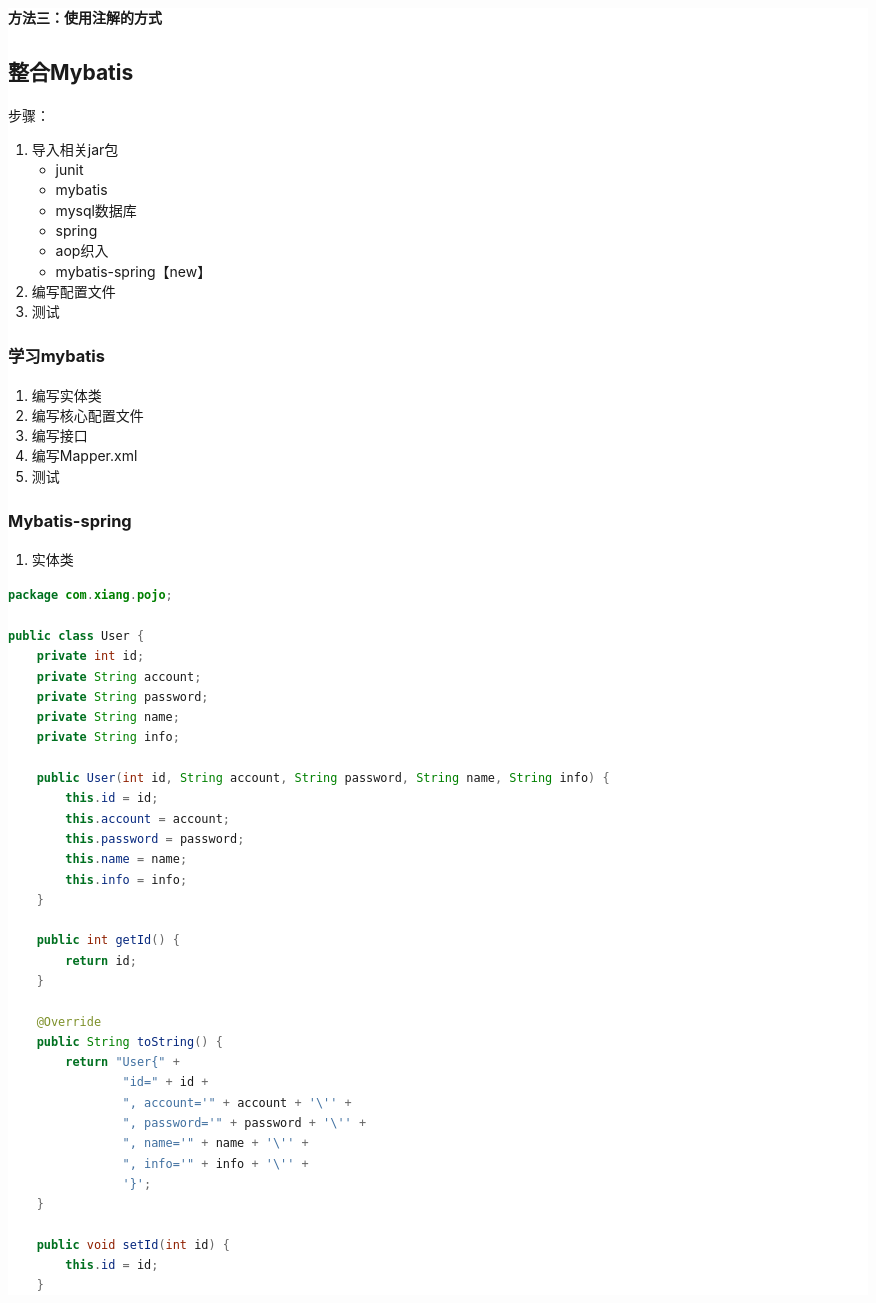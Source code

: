 #### 方法三：使用注解的方式

## 整合Mybatis

步骤：

1. 导入相关jar包
   - junit
   - mybatis
   - mysql数据库
   - spring
   - aop织入
   - mybatis-spring【new】
2. 编写配置文件
3. 测试

### 学习mybatis

1. 编写实体类
2. 编写核心配置文件
3. 编写接口
4. 编写Mapper.xml
5. 测试  

### Mybatis-spring

1. 实体类

```java
package com.xiang.pojo;

public class User {
    private int id;
    private String account;
    private String password;
    private String name;
    private String info;

    public User(int id, String account, String password, String name, String info) {
        this.id = id;
        this.account = account;
        this.password = password;
        this.name = name;
        this.info = info;
    }

    public int getId() {
        return id;
    }

    @Override
    public String toString() {
        return "User{" +
                "id=" + id +
                ", account='" + account + '\'' +
                ", password='" + password + '\'' +
                ", name='" + name + '\'' +
                ", info='" + info + '\'' +
                '}';
    }

    public void setId(int id) {
        this.id = id;
    }
```